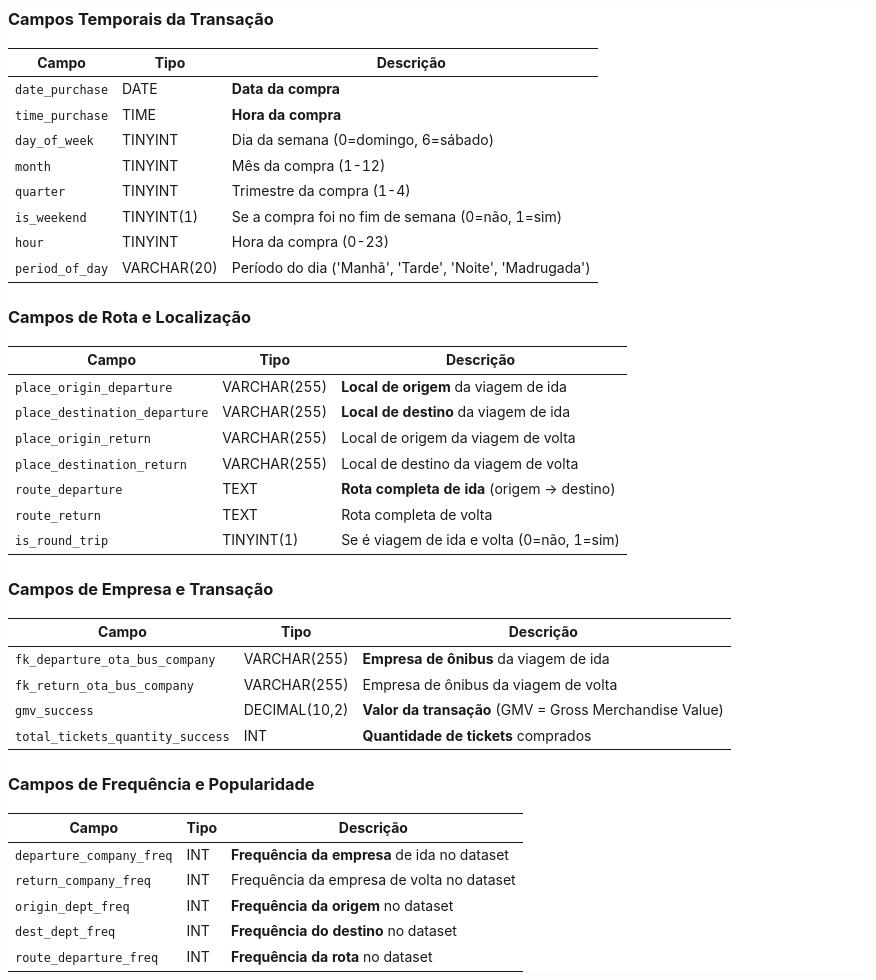 ### Campos Temporais da Transação

| Campo           | Tipo        | Descrição                                               |
| --------------- | ----------- | ------------------------------------------------------- |
| `date_purchase` | DATE        | **Data da compra**                                      |
| `time_purchase` | TIME        | **Hora da compra**                                      |
| `day_of_week`   | TINYINT     | Dia da semana (0=domingo, 6=sábado)                     |
| `month`         | TINYINT     | Mês da compra (1-12)                                    |
| `quarter`       | TINYINT     | Trimestre da compra (1-4)                               |
| `is_weekend`    | TINYINT(1)  | Se a compra foi no fim de semana (0=não, 1=sim)         |
| `hour`          | TINYINT     | Hora da compra (0-23)                                   |
| `period_of_day` | VARCHAR(20) | Período do dia ('Manhã', 'Tarde', 'Noite', 'Madrugada') |

### Campos de Rota e Localização

| Campo                         | Tipo         | Descrição                                   |
| ----------------------------- | ------------ | ------------------------------------------- |
| `place_origin_departure`      | VARCHAR(255) | **Local de origem** da viagem de ida        |
| `place_destination_departure` | VARCHAR(255) | **Local de destino** da viagem de ida       |
| `place_origin_return`         | VARCHAR(255) | Local de origem da viagem de volta          |
| `place_destination_return`    | VARCHAR(255) | Local de destino da viagem de volta         |
| `route_departure`             | TEXT         | **Rota completa de ida** (origem → destino) |
| `route_return`                | TEXT         | Rota completa de volta                      |
| `is_round_trip`               | TINYINT(1)   | Se é viagem de ida e volta (0=não, 1=sim)   |

### Campos de Empresa e Transação

| Campo                            | Tipo          | Descrição                                              |
| -------------------------------- | ------------- | ------------------------------------------------------ |
| `fk_departure_ota_bus_company`   | VARCHAR(255)  | **Empresa de ônibus** da viagem de ida                 |
| `fk_return_ota_bus_company`      | VARCHAR(255)  | Empresa de ônibus da viagem de volta                   |
| `gmv_success`                    | DECIMAL(10,2) | **Valor da transação** (GMV = Gross Merchandise Value) |
| `total_tickets_quantity_success` | INT           | **Quantidade de tickets** comprados                    |

### Campos de Frequência e Popularidade

| Campo                    | Tipo | Descrição                                   |
| ------------------------ | ---- | ------------------------------------------- |
| `departure_company_freq` | INT  | **Frequência da empresa** de ida no dataset |
| `return_company_freq`    | INT  | Frequência da empresa de volta no dataset   |
| `origin_dept_freq`       | INT  | **Frequência da origem** no dataset         |
| `dest_dept_freq`         | INT  | **Frequência do destino** no dataset        |
| `route_departure_freq`   | INT  | **Frequência da rota** no dataset           |
